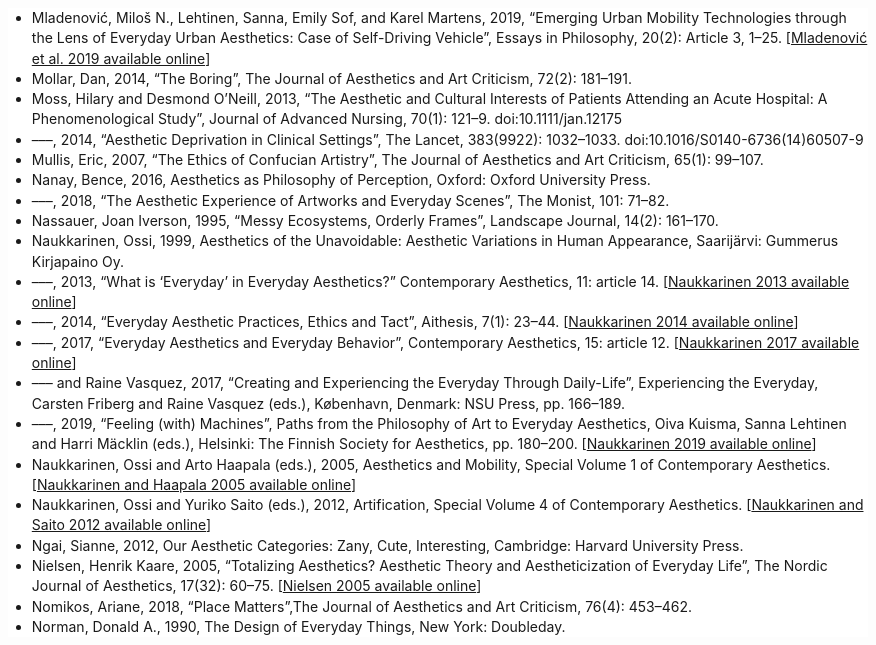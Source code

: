 * Mladenović, Miloš N., Lehtinen, Sanna, Emily Sof, and Karel Martens, 2019, “Emerging Urban Mobility Technologies through the Lens of Everyday Urban Aesthetics: Case of Self-Driving Vehicle”, Essays in Philosophy, 20(2): Article 3, 1–25. \[[Mladenović et al. 2019 available online](https://commons.pacificu.edu/eip/vol20/iss2/3/)]
* Mollar, Dan, 2014, “The Boring”, The Journal of Aesthetics and Art Criticism, 72(2): 181–191.
* Moss, Hilary and Desmond O’Neill, 2013, “The Aesthetic and Cultural Interests of Patients Attending an Acute Hospital: A Phenomenological Study”, Journal of Advanced Nursing, 70(1): 121–9. doi:10.1111/jan.12175
* –––, 2014, “Aesthetic Deprivation in Clinical Settings”, The Lancet, 383(9922): 1032–1033. doi:10.1016/S0140-6736(14)60507-9
* Mullis, Eric, 2007, “The Ethics of Confucian Artistry”, The Journal of Aesthetics and Art Criticism, 65(1): 99–107.
* Nanay, Bence, 2016, Aesthetics as Philosophy of Perception, Oxford: Oxford University Press.
* –––, 2018, “The Aesthetic Experience of Artworks and Everyday Scenes”, The Monist, 101: 71–82.
* Nassauer, Joan Iverson, 1995, “Messy Ecosystems, Orderly Frames”, Landscape Journal, 14(2): 161–170.
* Naukkarinen, Ossi, 1999, Aesthetics of the Unavoidable: Aesthetic Variations in Human Appearance, Saarijärvi: Gummerus Kirjapaino Oy.
* –––, 2013, “What is ‘Everyday’ in Everyday Aesthetics?” Contemporary Aesthetics, 11: article 14. \[[Naukkarinen 2013 available online](https://digitalcommons.risd.edu/liberalarts\_contempaesthetics/vol11/iss1/14/)]
* –––, 2014, “Everyday Aesthetic Practices, Ethics and Tact”, Aithesis, 7(1): 23–44. \[[Naukkarinen 2014 available online](https://oajournals.fupress.net/index.php/aisthesis/article/view/829)]
* –––, 2017, “Everyday Aesthetics and Everyday Behavior”, Contemporary Aesthetics, 15: article 12. \[[Naukkarinen 2017 available online](https://digitalcommons.risd.edu/liberalarts\_contempaesthetics/vol15/iss1/12/)]
* ––– and Raine Vasquez, 2017, “Creating and Experiencing the Everyday Through Daily-Life”, Experiencing the Everyday, Carsten Friberg and Raine Vasquez (eds.), København, Denmark: NSU Press, pp. 166–189.
* –––, 2019, “Feeling (with) Machines”, Paths from the Philosophy of Art to Everyday Aesthetics, Oiva Kuisma, Sanna Lehtinen and Harri Mäcklin (eds.), Helsinki: The Finnish Society for Aesthetics, pp. 180–200. \[[Naukkarinen 2019 available online](https://helda.helsinki.fi/handle/10138/302115)]
* Naukkarinen, Ossi and Arto Haapala (eds.), 2005, Aesthetics and Mobility, Special Volume 1 of Contemporary Aesthetics. \[[Naukkarinen and Haapala 2005 available online](https://digitalcommons.risd.edu/liberalarts\_contempaesthetics/vol0/iss1/)]
* Naukkarinen, Ossi and Yuriko Saito (eds.), 2012, Artification, Special Volume 4 of Contemporary Aesthetics. \[[Naukkarinen and Saito 2012 available online](https://digitalcommons.risd.edu/liberalarts\_contempaesthetics/vol0/iss4/)]
* Ngai, Sianne, 2012, Our Aesthetic Categories: Zany, Cute, Interesting, Cambridge: Harvard University Press.
* Nielsen, Henrik Kaare, 2005, “Totalizing Aesthetics? Aesthetic Theory and Aestheticization of Everyday Life”, The Nordic Journal of Aesthetics, 17(32): 60–75. \[[Nielsen 2005 available online](http://tidsskrift.dk/nja)]
* Nomikos, Ariane, 2018, “Place Matters”,The Journal of Aesthetics and Art Criticism, 76(4): 453–462.
* Norman, Donald A., 1990, The Design of Everyday Things, New York: Doubleday.
